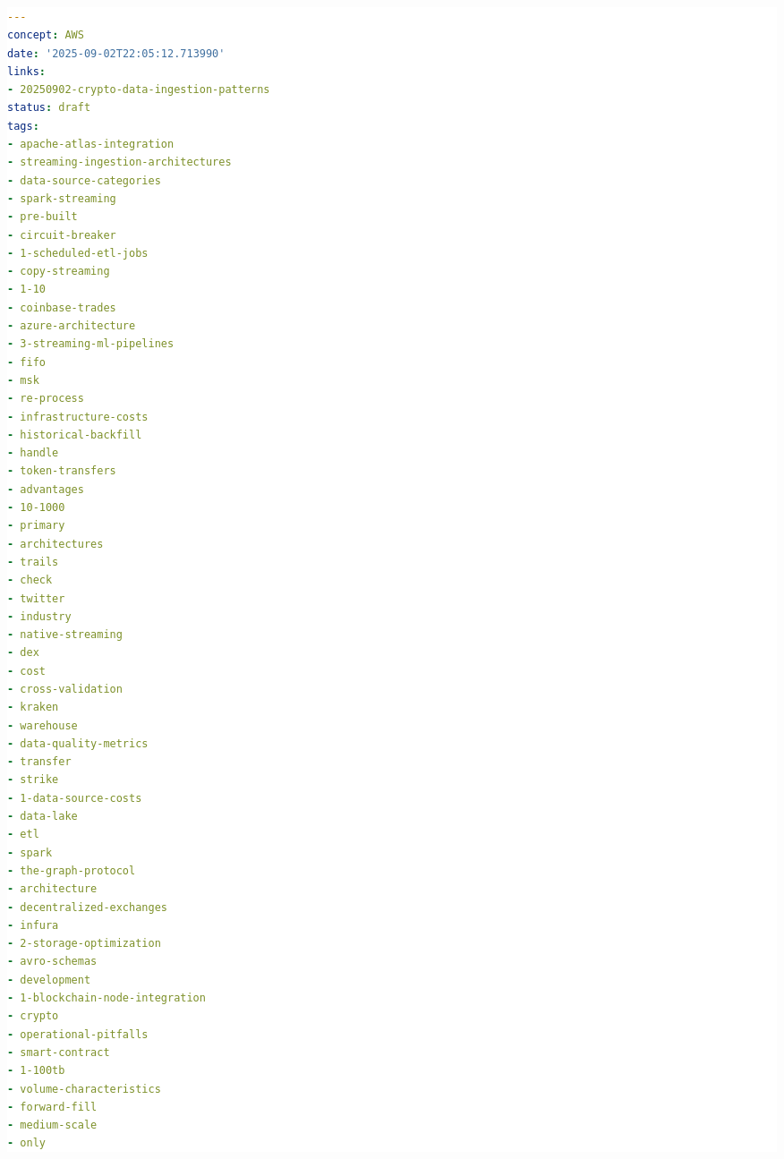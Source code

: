```yaml
---
concept: AWS
date: '2025-09-02T22:05:12.713990'
links:
- 20250902-crypto-data-ingestion-patterns
status: draft
tags:
- apache-atlas-integration
- streaming-ingestion-architectures
- data-source-categories
- spark-streaming
- pre-built
- circuit-breaker
- 1-scheduled-etl-jobs
- copy-streaming
- 1-10
- coinbase-trades
- azure-architecture
- 3-streaming-ml-pipelines
- fifo
- msk
- re-process
- infrastructure-costs
- historical-backfill
- handle
- token-transfers
- advantages
- 10-1000
- primary
- architectures
- trails
- check
- twitter
- industry
- native-streaming
- dex
- cost
- cross-validation
- kraken
- warehouse
- data-quality-metrics
- transfer
- strike
- 1-data-source-costs
- data-lake
- etl
- spark
- the-graph-protocol
- architecture
- decentralized-exchanges
- infura
- 2-storage-optimization
- avro-schemas
- development
- 1-blockchain-node-integration
- crypto
- operational-pitfalls
- smart-contract
- 1-100tb
- volume-characteristics
- forward-fill
- medium-scale
- only
```